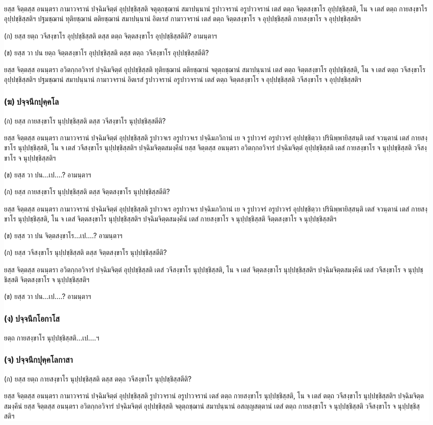 
<p>ยสฺส จิตฺตสฺส อนนฺตรา กามาวจรานํ ปจฺฉิมจิตฺตํ อุปฺปชฺชิสฺสติ จตุตฺถชฺฌานํ สมาปนฺนานํ รูปาวจรานํ อรูปาวจรานํ เตสํ ตตฺถ จิตฺตสงฺขาโร อุปฺปชฺชิสฺสติ, โน จ เตสํ ตตฺถ กายสงฺขาโร อุปฺปชฺชิสฺสติฯ ปฐมชฺฌานํ ทุติยชฺฌานํ ตติยชฺฌานํ สมาปนฺนานํ อิตเรสํ กามาวจรานํ เตสํ ตตฺถ จิตฺตสงฺขาโร จ อุปฺปชฺชิสฺสติ กายสงฺขาโร จ อุปฺปชฺชิสฺสติฯ</p>


<p> (ก) ยสฺส ยตฺถ วจีสงฺขาโร อุปฺปชฺชิสฺสติ ตสฺส ตตฺถ จิตฺตสงฺขาโร อุปฺปชฺชิสฺสตีติ? อามนฺตาฯ</p>


<p>(ข) ยสฺส  วา ปน ยตฺถ จิตฺตสงฺขาโร อุปฺปชฺชิสฺสติ ตสฺส ตตฺถ วจีสงฺขาโร อุปฺปชฺชิสฺสตีติ?</p>


<p>ยสฺส จิตฺตสฺส อนนฺตรา อวิตกฺกอวิจารํ ปจฺฉิมจิตฺตํ อุปฺปชฺชิสฺสติ ทุติยชฺฌานํ ตติยชฺฌานํ จตุตฺถชฺฌานํ สมาปนฺนานํ เตสํ ตตฺถ จิตฺตสงฺขาโร อุปฺปชฺชิสฺสติ, โน จ เตสํ ตตฺถ วจีสงฺขาโร อุปฺปชฺชิสฺสติฯ ปฐมชฺฌานํ สมาปนฺนานํ กามาวจรานํ อิตเรสํ รูปาวจรานํ อรูปาวจรานํ เตสํ ตตฺถ จิตฺตสงฺขาโร จ อุปฺปชฺชิสฺสติ วจีสงฺขาโร จ อุปฺปชฺชิสฺสติฯ</p>


<h3>(ฆ) ปจฺจนีกปุคฺคโล</h3>
<p> (ก) ยสฺส กายสงฺขาโร นุปฺปชฺชิสฺสติ ตสฺส วจีสงฺขาโร นุปฺปชฺชิสฺสตีติ?</p>


<p>ยสฺส จิตฺตสฺส อนนฺตรา กามาวจรานํ ปจฺฉิมจิตฺตํ อุปฺปชฺชิสฺสติ รูปาวจเร อรูปาวจเร ปจฺฉิมภวิกานํ เย จ รูปาวจรํ อรูปาวจรํ อุปปชฺชิตฺวา ปรินิพฺพายิสฺสนฺติ เตสํ จวนฺตานํ เตสํ กายสงฺขาโร นุปฺปชฺชิสฺสติ, โน จ เตสํ วจีสงฺขาโร นุปฺปชฺชิสฺสติฯ ปจฺฉิมจิตฺตสมงฺคีนํ ยสฺส จิตฺตสฺส อนนฺตรา  อวิตกฺกอวิจารํ ปจฺฉิมจิตฺตํ อุปฺปชฺชิสฺสติ เตสํ กายสงฺขาโร จ นุปฺปชฺชิสฺสติ วจีสงฺขาโร จ นุปฺปชฺชิสฺสติฯ</p>


<p>(ข) ยสฺส วา ปน…เป.…? อามนฺตาฯ</p>


<p>(ก) ยสฺส กายสงฺขาโร นุปฺปชฺชิสฺสติ ตสฺส จิตฺตสงฺขาโร นุปฺปชฺชิสฺสตีติ?</p>


<p>ยสฺส จิตฺตสฺส อนนฺตรา กามาวจรานํ ปจฺฉิมจิตฺตํ อุปฺปชฺชิสฺสติ รูปาวจเร อรูปาวจเร ปจฺฉิมภวิกานํ เย จ รูปาวจรํ อรูปาวจรํ อุปปชฺชิตฺวา ปรินิพฺพายิสฺสนฺติ เตสํ จวนฺตานํ เตสํ กายสงฺขาโร นุปฺปชฺชิสฺสติ, โน จ เตสํ จิตฺตสงฺขาโร นุปฺปชฺชิสฺสติฯ ปจฺฉิมจิตฺตสมงฺคีนํ เตสํ กายสงฺขาโร จ นุปฺปชฺชิสฺสติ จิตฺตสงฺขาโร จ นุปฺปชฺชิสฺสติฯ</p>


<p>(ข) ยสฺส วา ปน จิตฺตสงฺขาโร…เป.…? อามนฺตาฯ</p>


<p> (ก) ยสฺส  วจีสงฺขาโร นุปฺปชฺชิสฺสติ ตสฺส จิตฺตสงฺขาโร นุปฺปชฺชิสฺสตีติ?</p>


<p>ยสฺส จิตฺตสฺส อนนฺตรา อวิตกฺกอวิจารํ ปจฺฉิมจิตฺตํ อุปฺปชฺชิสฺสติ เตสํ วจีสงฺขาโร นุปฺปชฺชิสฺสติ, โน จ เตสํ จิตฺตสงฺขาโร นุปฺปชฺชิสฺสติฯ ปจฺฉิมจิตฺตสมงฺคีนํ เตสํ วจีสงฺขาโร จ นุปฺปชฺชิสฺสติ จิตฺตสงฺขาโร จ นุปฺปชฺชิสฺสติฯ</p>


<p>(ข) ยสฺส วา ปน…เป.…? อามนฺตาฯ</p>


<h3>(ง) ปจฺจนีกโอกาโส</h3>
<p> ยตฺถ กายสงฺขาโร นุปฺปชฺชิสฺสติ…เป.…ฯ</p>


<h3>(จ) ปจฺจนีกปุคฺคโลกาสา</h3>
<p> (ก) ยสฺส ยตฺถ กายสงฺขาโร นุปฺปชฺชิสฺสติ ตสฺส ตตฺถ วจีสงฺขาโร นุปฺปชฺชิสฺสตีติ?</p>


<p>ยสฺส จิตฺตสฺส อนนฺตรา กามาวจรานํ ปจฺฉิมจิตฺตํ อุปฺปชฺชิสฺสติ รูปาวจรานํ อรูปาวจรานํ เตสํ ตตฺถ กายสงฺขาโร นุปฺปชฺชิสฺสติ, โน จ เตสํ ตตฺถ วจีสงฺขาโร นุปฺปชฺชิสฺสติฯ ปจฺฉิมจิตฺตสมงฺคีนํ ยสฺส จิตฺตสฺส อนนฺตรา อวิตกฺกอวิจารํ ปจฺฉิมจิตฺตํ อุปฺปชฺชิสฺสติ จตุตฺถชฺฌานํ สมาปนฺนานํ อสญฺญสตฺตานํ เตสํ ตตฺถ กายสงฺขาโร จ นุปฺปชฺชิสฺสติ วจีสงฺขาโร จ นุปฺปชฺชิสฺสติฯ</p>
